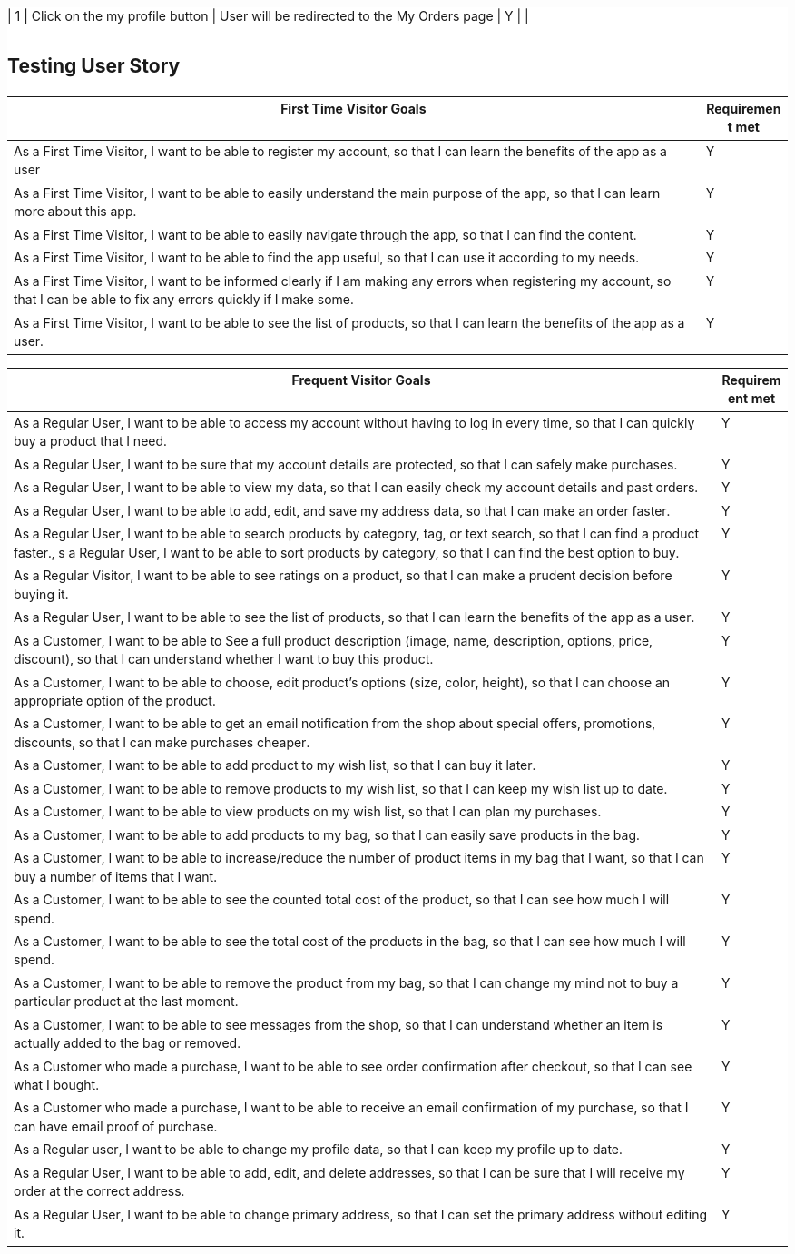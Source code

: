| 1 | Click on the my profile button | User will be redirected to the My Orders page | Y | |

## Testing User Story

| First Time Visitor Goals | Requirement met |
| ------------------------- | --------------- |
| As a First Time Visitor, I want to be able to register my account, so that I can learn the benefits of the app as a user | Y |
|  As a First Time Visitor, I want to be able to easily understand the main purpose of the app, so that I can learn more about this app. | Y |
| As a First Time Visitor, I want to be able to easily navigate through the app, so that I can find the content. | Y |
|As a First Time Visitor, I want to be able to find the app useful, so that I can use it according to my needs. | Y |
| As a First Time Visitor, I want to be informed clearly if I am making any errors when registering my account, so that I can be able to fix any errors quickly if I make some. | Y |
| As a First Time Visitor, I want to be able to see the list of products, so that I can learn the benefits of the app as a user. | Y |

| Frequent Visitor Goals    | Requirement met |
| ------------------------- | --------------- |
| As a Regular User, I want to be able to access my account without having to log in every time, so that I can quickly buy a product that I need. | Y | |
| As a Regular User, I want to be sure that my account details are protected, so that I can safely make purchases. | Y |
| As a Regular User, I want to be able to view my data, so that I can easily check my account details and past orders. | Y |
| As a Regular User, I want to be able to add, edit, and save my address data, so that I can make an order faster. | Y | 
| As a Regular User, I want to be able to search products by category, tag, or text search, so that I can find a product faster., s a Regular User, I want to be able to sort products by category, so that I can find the best option to buy. | Y | 
| As a Regular Visitor, I want to be able to see ratings on a product, so that I can make a prudent decision before buying it. | Y | |
| As a Regular User, I want to be able to see the list of products, so that I can learn the benefits of the app as a user. | Y | |
| As a Customer, I want to be able to See a full product description (image, name, description, options, price, discount), so that I can understand whether I want to buy this product. | Y | |
| As a Customer, I want to be able to choose, edit product’s options (size, color, height), so that I can choose an appropriate option of the product. | Y | |
| As a Customer, I want to be able to get an email notification from the shop about special offers, promotions, discounts, so that I can make purchases cheaper. | Y | |
| As a Customer, I want to be able to add product to my wish list, so that I can buy it later. | Y | |
| As a Customer, I want to be able to remove products to my wish list, so that I can keep my wish list up to date. | Y | |
| As a Customer, I want to be able to view products on my wish list, so that I can plan my purchases. | Y | |
| As a Customer, I want to be able to add products to my bag, so that I can easily save products in the bag. | Y | |
| As a Customer, I want to be able to increase/reduce the number of product items in my bag that I want, so that I can buy a number of items that I want. | Y | |
| As a Customer, I want to be able to see the counted total cost of the product, so that I can see how much I will spend. | Y | |
| As a Customer, I want to be able to see the total cost of the products in the bag, so that I can see how much I will spend. | Y | |
| As a Customer, I want to be able to remove the product from my bag, so that I can change my mind not to buy a particular product at the last moment. | Y | |
| As a Customer, I want to be able to see messages from the shop, so that I can understand whether an item is actually added to the bag or removed.   | Y | |
| As a Customer who made a purchase, I want to be able to see order confirmation after checkout, so that I can see what I bought. | Y | |
| As a Customer who made a purchase, I want to be able to receive an email confirmation of my purchase, so that I can have email proof of purchase. | Y | |
| As a Regular user, I want to be able to change my profile data, so that I can keep my profile up to date. | Y | |
| As a Regular User, I want to be able to add, edit, and delete addresses, so that I can be sure that I will receive my order at the correct address. | Y | |
| As a Regular User, I want to be able to change primary address, so that I can set the primary address without editing it. | Y | |
